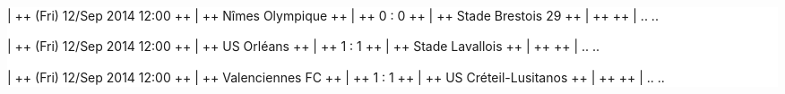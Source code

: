 | ++
(Fri) 12/Sep 2014 12:00  ++
| ++
Nîmes Olympique  ++
| ++
0 : 0  ++
| ++
Stade Brestois 29   ++
| ++
   ++
|
.. 
..

| ++
(Fri) 12/Sep 2014 12:00  ++
| ++
US Orléans  ++
| ++
1 : 1  ++
| ++
Stade Lavallois   ++
| ++
   ++
|
.. 
..

| ++
(Fri) 12/Sep 2014 12:00  ++
| ++
Valenciennes FC  ++
| ++
1 : 1  ++
| ++
US Créteil-Lusitanos   ++
| ++
   ++
|
.. 
..
